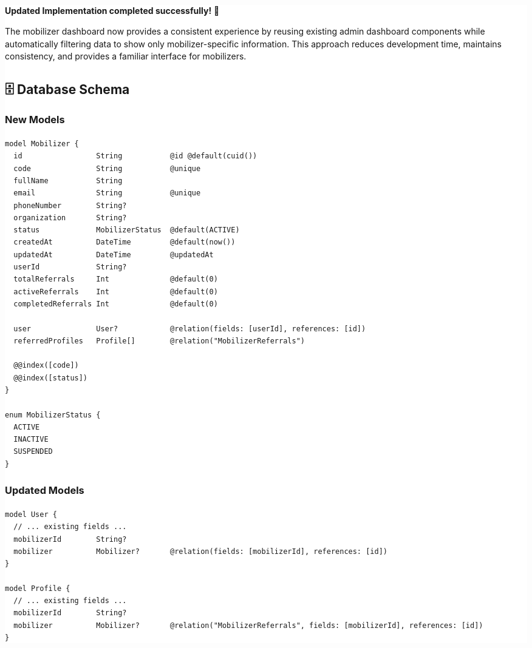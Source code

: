 
**Updated Implementation completed successfully!** 🎉

The mobilizer dashboard now provides a consistent experience by reusing existing admin dashboard components while automatically filtering data to show only mobilizer-specific information. This approach reduces development time, maintains consistency, and provides a familiar interface for mobilizers.

## 🗄️ Database Schema

### New Models

```prisma
model Mobilizer {
  id                 String           @id @default(cuid())
  code               String           @unique
  fullName           String
  email              String           @unique
  phoneNumber        String?
  organization       String?
  status             MobilizerStatus  @default(ACTIVE)
  createdAt          DateTime         @default(now())
  updatedAt          DateTime         @updatedAt
  userId             String?
  totalReferrals     Int              @default(0)
  activeReferrals    Int              @default(0)
  completedReferrals Int              @default(0)
  
  user               User?            @relation(fields: [userId], references: [id])
  referredProfiles   Profile[]        @relation("MobilizerReferrals")
  
  @@index([code])
  @@index([status])
}

enum MobilizerStatus {
  ACTIVE
  INACTIVE
  SUSPENDED
}
```

### Updated Models

```prisma
model User {
  // ... existing fields ...
  mobilizerId        String?
  mobilizer          Mobilizer?       @relation(fields: [mobilizerId], references: [id])
}

model Profile {
  // ... existing fields ...
  mobilizerId        String?
  mobilizer          Mobilizer?       @relation("MobilizerReferrals", fields: [mobilizerId], references: [id])
}
```
